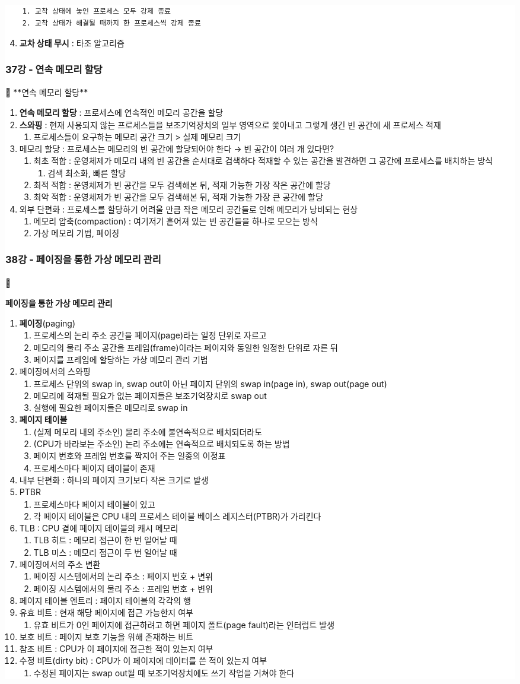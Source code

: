         1. 교착 상태에 놓인 프로세스 모두 강제 종료
        2. 교착 상태가 해결될 때까지 한 프로세스씩 강제 종료
4. **교차 상태 무시** : 타조 알고리즘
</aside>

### 37강 - 연속 메모리 할당

<aside>
📖 **연속 메모리 할당**

1. **연속 메모리 할당** : 프로세스에 연속적인 메모리 공간을 할당
2. **스와핑** : 현재 사용되지 않는 프로세스들을 보조기억장치의 일부 영역으로 쫓아내고 그렇게 생긴 빈 공간에 새 프로세스 적재
    1. 프로세스들이 요구하는 메모리 공간 크기 > 실제 메모리 크기
3. 메모리 할당 : 프로세스는 메모리의 빈 공간에 할당되어야 한다 → 빈 공간이 여러 개 있다면?
    1. 최초 적합 : 운영체제가 메모리 내의 빈 공간을 순서대로 검색하다 적재할 수 있는 공간을 발견하면 그 공간에 프로세스를 배치하는 방식
        1. 검색 최소화, 빠른 할당
    2. 최적 적합 : 운영체제가 빈 공간을 모두 검색해본 뒤, 적재 가능한 가장 작은 공간에 할당
    3. 최악 적합 : 운영체제가 빈 공간을 모두 검색해본 뒤, 적재 가능한 가장 큰 공간에 할당
4. 외부 단편화 : 프로세스를 할당하기 어려울 만큼 작은 메모리 공간들로 인해 메모리가 낭비되는 현상
    1. 메모리 압축(compaction) : 여기저기 흩어져 있는 빈 공간들을 하나로 모으는 방식
    2. 가상 메모리 기법, 페이징
</aside>

### 38강 - 페이징을 통한 가상 메모리 관**리**

<aside>
📖

**페이징을 통한 가상 메모리 관리**

1. **페이징**(paging)
    1. 프로세스의 논리 주소 공간을 페이지(page)라는 일정 단위로 자르고
    2. 메모리의 물리 주소 공간을 프레임(frame)이라는 페이지와 동일한 일정한 단위로 자른 뒤
    3. 페이지를 프레임에 할당하는 가상 메모리 관리 기법
2. 페이징에서의 스와핑
    1. 프로세스 단위의 swap in, swap out이 아닌 페이지 단위의 swap in(page in), swap out(page out)
    2. 메모리에 적재될 필요가 없는 페이지들은 보조기억장치로 swap out
    3. 실행에 필요한 페이지들은 메모리로 swap in
3. **페이지 테이블**
    1. (실제 메모리 내의 주소인) 물리 주소에 불연속적으로 배치되더라도
    2. (CPU가 바라보는 주소인) 논리 주소에는 연속적으로 배치되도록 하는 방법
    3. 페이지 번호와 프레임 번호를 짝지어 주는 일종의 이정표
    4. 프로세스마다 페이지 테이블이 존재
4. 내부 단편화 : 하나의 페이지 크기보다 작은 크기로 발생
5. PTBR
    1. 프로세스마다 페이지 테이블이 있고
    2. 각 페이지 테이블은 CPU 내의 프로세스 테이블 베이스 레지스터(PTBR)가 가리킨다
6. TLB : CPU 곁에 페이지 테이블의 캐시 메모리
    1. TLB 히트 : 메모리 접근이 한 번 일어날 때
    2. TLB 미스 : 메모리 접근이 두 번 일어날 때
7. 페이징에서의 주소 변환
    1. 페이징 시스템에서의 논리 주소 : 페이지 번호 + 변위
    2. 페이징 시스템에서의 물리 주소 : 프레임 번호 + 변위
8. 페이지 테이블 엔트리 : 페이지 테이블의 각각의 행
9. 유효 비트 : 현재 해당 페이지에 접근 가능한지 여부
    1. 유효 비트가 0인 페이지에 접근하려고 하면 페이지 폴트(page fault)라는 인터럽트 발생
10. 보호 비트 : 페이지 보호 기능을 위해 존재하는 비트
11. 참조 비트 : CPU가 이 페이지에 접근한 적이 있는지 여부
12. 수정 비트(dirty bit) : CPU가 이 페이지에 데이터를 쓴 적이 있는지 여부
    1. 수정된 페이지는 swap out될 때 보조기억장치에도 쓰기 작업을 거쳐야 한다
</aside>
